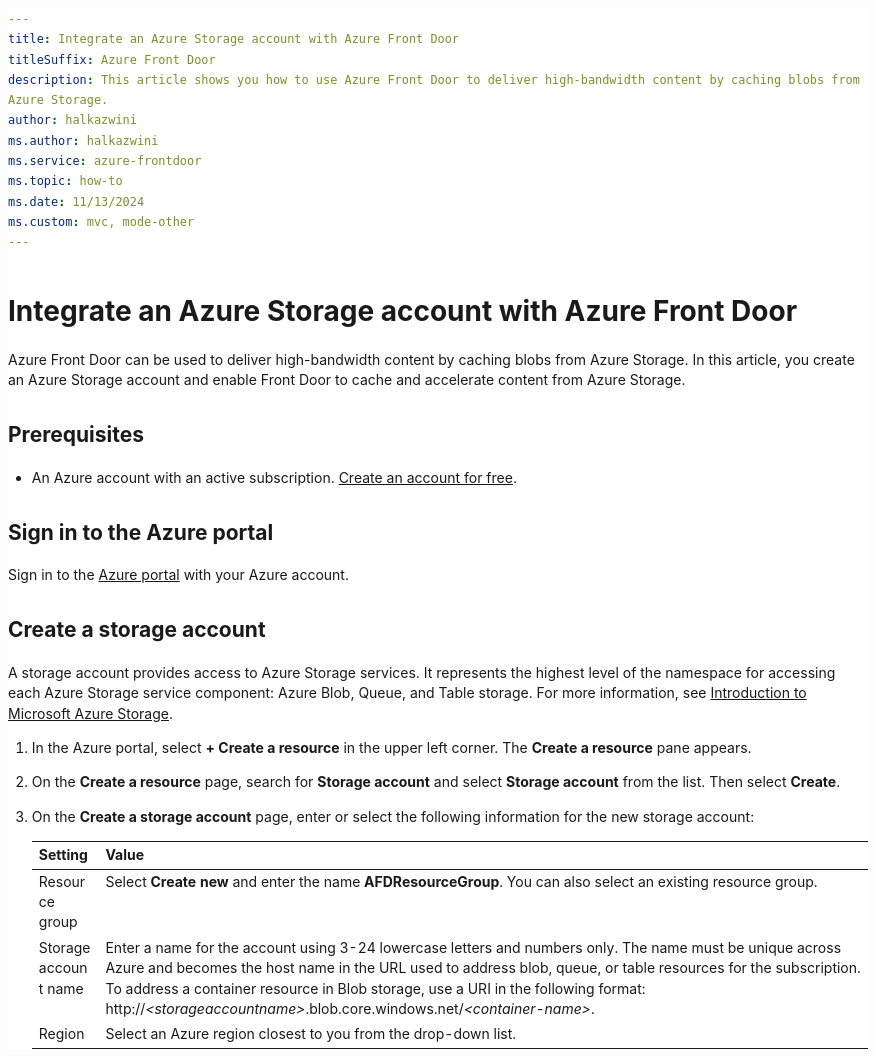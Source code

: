 ```yaml
---
title: Integrate an Azure Storage account with Azure Front Door
titleSuffix: Azure Front Door
description: This article shows you how to use Azure Front Door to deliver high-bandwidth content by caching blobs from Azure Storage.
author: halkazwini
ms.author: halkazwini
ms.service: azure-frontdoor
ms.topic: how-to
ms.date: 11/13/2024
ms.custom: mvc, mode-other
---
```


# Integrate an Azure Storage account with Azure Front Door

Azure Front Door can be used to deliver high-bandwidth content by caching blobs from Azure Storage. In this article, you create an Azure Storage account and enable Front Door to cache and accelerate content from Azure Storage.

## Prerequisites

- An Azure account with an active subscription. [Create an account for free](https://azure.microsoft.com/free/?ref=microsoft.com&utm_source=microsoft.com&utm_medium=docs&utm_campaign=visualstudio).

## Sign in to the Azure portal

Sign in to the [Azure portal](https://portal.azure.com) with your Azure account.

## Create a storage account

A storage account provides access to Azure Storage services. It represents the highest level of the namespace for accessing each Azure Storage service component: Azure Blob, Queue, and Table storage. For more information, see [Introduction to Microsoft Azure Storage](../storage/common/storage-introduction.md).

1. In the Azure portal, select **+ Create a resource** in the upper left corner. The **Create a resource** pane appears.

1. On the **Create a resource** page, search for **Storage account** and select **Storage account** from the list. Then select **Create**.

1. On the **Create a storage account** page, enter or select the following information for the new storage account:

    | Setting | Value |
    | --- | --- |
    | Resource group | Select **Create new** and enter the name **AFDResourceGroup**. You can also select an existing resource group. |
    | Storage account name | Enter a name for the account using 3-24 lowercase letters and numbers only. The name must be unique across Azure and becomes the host name in the URL used to address blob, queue, or table resources for the subscription. To address a container resource in Blob storage, use a URI in the following format: http://*&lt;storageaccountname&gt;*.blob.core.windows.net/*&lt;container-name&gt;*. |
    | Region | Select an Azure region closest to you from the drop-down list. |
    
